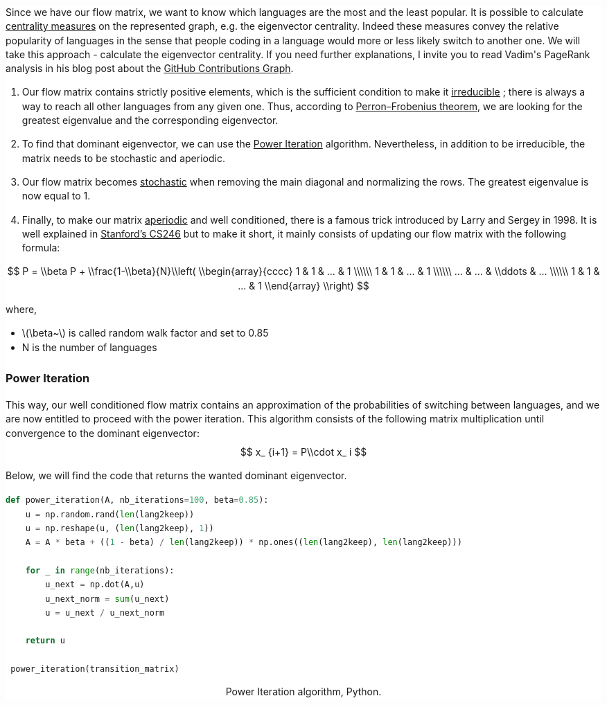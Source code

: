 Since we have our flow matrix, we want to know which languages are the most and the least popular. It is possible to calculate [centrality measures](https://en.wikipedia.org/wiki/Centrality) on the represented graph, e.g. the eigenvector centrality. Indeed these measures convey the relative popularity of languages in the sense that people coding in a language would more or less likely switch to another one. We will take this approach - calculate the eigenvector centrality. If you need further explanations, I invite you to read Vadim's PageRank analysis in his blog post about the [GitHub Contributions Graph](https://blog.sourced.tech/post/handshakes_pagerank/).

1. Our flow matrix contains strictly positive elements, which is the sufficient condition to make it [irreducible](https://en.wikipedia.org/wiki/Irreducibility_(mathematics)) ; there is always a way to reach all other languages from any given one. Thus, according to [Perron–Frobenius theorem](https://en.wikipedia.org/wiki/Perron%E2%80%93Frobenius_theorem), we are looking for the greatest eigenvalue and the corresponding eigenvector.

2. To find that dominant eigenvector, we can use the [Power Iteration](https://en.wikipedia.org/wiki/Power_iteration) algorithm. Nevertheless, in addition to be irreducible, the matrix needs to be stochastic and aperiodic.

3. Our flow matrix becomes [stochastic](https://en.wikipedia.org/wiki/Stochastic_matrix) when removing the main diagonal and normalizing the rows. The greatest eigenvalue is now equal to 1.

4. Finally, to make our matrix [aperiodic](https://en.wikipedia.org/wiki/Markov_chain) and well conditioned, there is a famous trick introduced by Larry and Sergey in 1998. It is well explained in [Stanford’s CS246](http://snap.stanford.edu/class/cs246-2013/slides/09-pagerank.pdf) but to make it short, it mainly consists of updating our flow matrix with the following formula:

$$
P = \\beta P + \\frac{1-\\beta}{N}\\left( \\begin{array}{cccc}
1 & 1 & ... & 1 \\\\\\
1 & 1 & ... & 1 \\\\\\
... & ... & \\ddots & ... \\\\\\
1 & 1 & ... & 1 \\end{array} \\right)
$$

where,

* \\(\\beta~\\) is called random walk factor and set to 0.85
* N   is the number of languages

### Power Iteration

This way, our well conditioned flow matrix contains an approximation of the probabilities of switching between languages, and we are now entitled to proceed with the power iteration. This algorithm consists of the following matrix multiplication until convergence to the dominant eigenvector:
$$
x_ {i+1} = P\\cdot x_ i
$$

Below, we will find the code that returns the wanted dominant eigenvector.

```Python
def power_iteration(A, nb_iterations=100, beta=0.85):
    u = np.random.rand(len(lang2keep))
    u = np.reshape(u, (len(lang2keep), 1))
    A = A * beta + ((1 - beta) / len(lang2keep)) * np.ones((len(lang2keep), len(lang2keep)))

    for _ in range(nb_iterations):
        u_next = np.dot(A,u)
        u_next_norm = sum(u_next)
        u = u_next / u_next_norm

    return u

 power_iteration(transition_matrix)
```
<p align="center" class="caption">Power Iteration algorithm, Python.</p>
